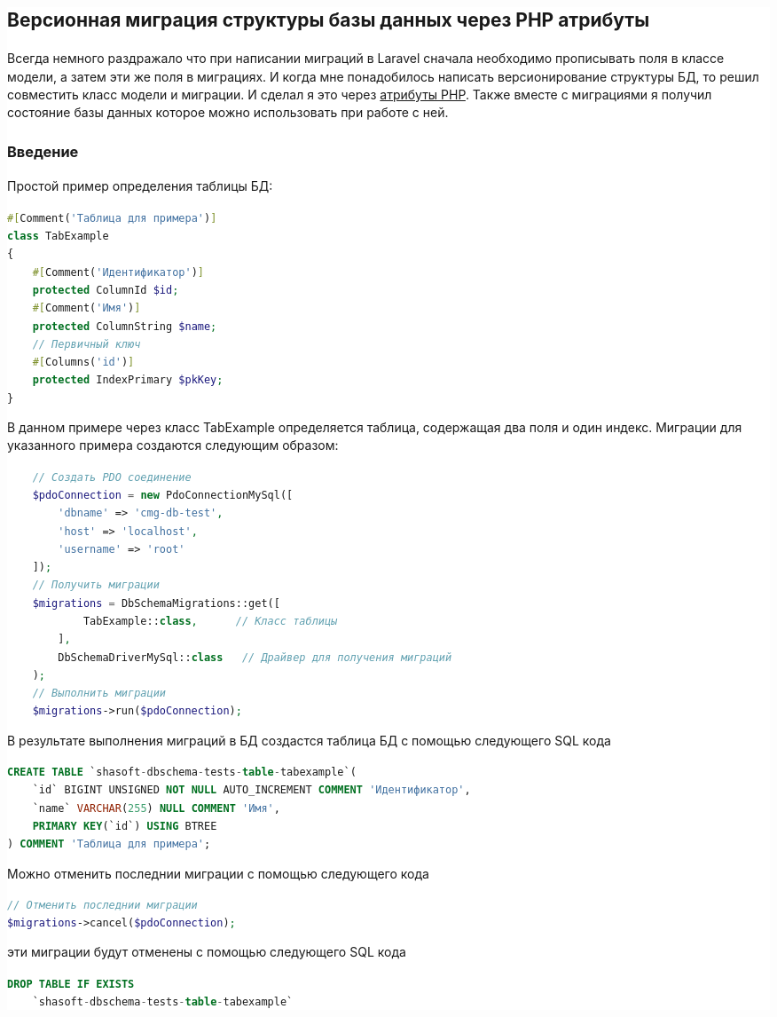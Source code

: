 ## Версионная миграция структуры базы данных через PHP атрибуты

Всегда немного раздражало что при написании миграций в Laravel сначала необходимо прописывать поля в классе модели, а затем эти же поля в миграциях. И когда мне понадобилось написать версионирование структуры БД, то решил совместить класс модели и миграции.  И сделал я это через [атрибуты PHP](https://www.php.net/manual/ru/language.attributes.overview.php). Также вместе с миграциями я получил состояние базы данных которое можно использовать при работе с ней.

### Введение

Простой пример определения таблицы БД:
```php
#[Comment('Таблица для примера')]
class TabExample
{
    #[Comment('Идентификатор')]
    protected ColumnId $id;
    #[Comment('Имя')]
    protected ColumnString $name;
    // Первичный ключ
    #[Columns('id')]
    protected IndexPrimary $pkKey;
}
```
В данном примере через класс TabExample определяется таблица, содержащая два поля и один индекс. Миграции для указанного примера создаются следующим образом:
```php
    // Создать PDO соединение
    $pdoConnection = new PdoConnectionMySql([
        'dbname' => 'cmg-db-test',
        'host' => 'localhost',
        'username' => 'root'
    ]);
    // Получить миграции
    $migrations = DbSchemaMigrations::get([
            TabExample::class,      // Класс таблицы
        ],
        DbSchemaDriverMySql::class   // Драйвер для получения миграций
    );
    // Выполнить миграции
    $migrations->run($pdoConnection);
```
В результате выполнения миграций в БД создастся таблица БД с помощью следующего SQL кода
```sql
CREATE TABLE `shasoft-dbschema-tests-table-tabexample`(
    `id` BIGINT UNSIGNED NOT NULL AUTO_INCREMENT COMMENT 'Идентификатор',
    `name` VARCHAR(255) NULL COMMENT 'Имя',
    PRIMARY KEY(`id`) USING BTREE
) COMMENT 'Таблица для примера';
```
Можно отменить последнии миграции с помощью следующего кода
```php
// Отменить последнии миграции
$migrations->cancel($pdoConnection);
```
эти миграции будут отменены с помощью следующего SQL кода
```sql
DROP TABLE IF EXISTS
    `shasoft-dbschema-tests-table-tabexample`
```
